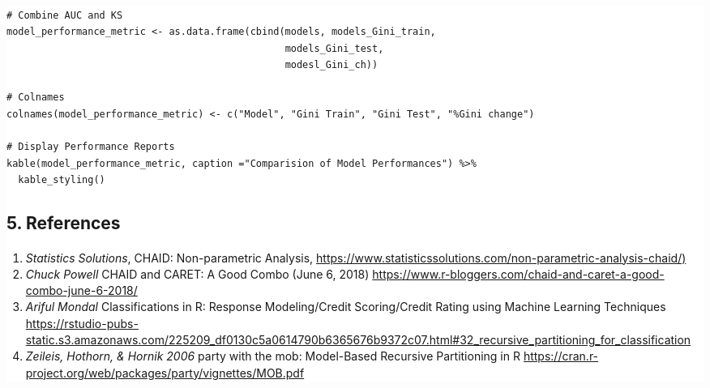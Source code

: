 ```{r model_performance}
# Combine AUC and KS
model_performance_metric <- as.data.frame(cbind(models, models_Gini_train, 
                                                models_Gini_test,
                                                modesl_Gini_ch))

# Colnames 
colnames(model_performance_metric) <- c("Model", "Gini Train", "Gini Test", "%Gini change")

# Display Performance Reports
kable(model_performance_metric, caption ="Comparision of Model Performances") %>%
  kable_styling()

```
## 5. References

1. *Statistics Solutions*, CHAID: Non-parametric Analysis, 
<https://www.statisticssolutions.com/non-parametric-analysis-chaid/)> 
2. *Chuck Powell* CHAID and CARET: A Good Combo (June 6, 2018) <https://www.r-bloggers.com/chaid-and-caret-a-good-combo-june-6-2018/>
3. *Ariful Mondal* Classifications in R: Response Modeling/Credit Scoring/Credit Rating using Machine Learning Techniques <https://rstudio-pubs-static.s3.amazonaws.com/225209_df0130c5a0614790b6365676b9372c07.html#32_recursive_partitioning_for_classification> 
4. *Zeileis, Hothorn, & Hornik 2006* party with the mob: Model-Based Recursive Partitioning in R <https://cran.r-project.org/web/packages/party/vignettes/MOB.pdf>
